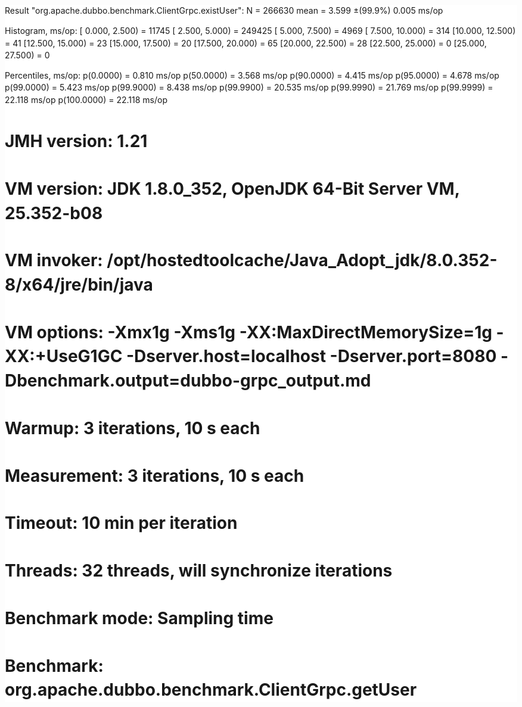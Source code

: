 

Result "org.apache.dubbo.benchmark.ClientGrpc.existUser":
  N = 266630
  mean =      3.599 ±(99.9%) 0.005 ms/op

  Histogram, ms/op:
    [ 0.000,  2.500) = 11745 
    [ 2.500,  5.000) = 249425 
    [ 5.000,  7.500) = 4969 
    [ 7.500, 10.000) = 314 
    [10.000, 12.500) = 41 
    [12.500, 15.000) = 23 
    [15.000, 17.500) = 20 
    [17.500, 20.000) = 65 
    [20.000, 22.500) = 28 
    [22.500, 25.000) = 0 
    [25.000, 27.500) = 0 

  Percentiles, ms/op:
      p(0.0000) =      0.810 ms/op
     p(50.0000) =      3.568 ms/op
     p(90.0000) =      4.415 ms/op
     p(95.0000) =      4.678 ms/op
     p(99.0000) =      5.423 ms/op
     p(99.9000) =      8.438 ms/op
     p(99.9900) =     20.535 ms/op
     p(99.9990) =     21.769 ms/op
     p(99.9999) =     22.118 ms/op
    p(100.0000) =     22.118 ms/op


# JMH version: 1.21
# VM version: JDK 1.8.0_352, OpenJDK 64-Bit Server VM, 25.352-b08
# VM invoker: /opt/hostedtoolcache/Java_Adopt_jdk/8.0.352-8/x64/jre/bin/java
# VM options: -Xmx1g -Xms1g -XX:MaxDirectMemorySize=1g -XX:+UseG1GC -Dserver.host=localhost -Dserver.port=8080 -Dbenchmark.output=dubbo-grpc_output.md
# Warmup: 3 iterations, 10 s each
# Measurement: 3 iterations, 10 s each
# Timeout: 10 min per iteration
# Threads: 32 threads, will synchronize iterations
# Benchmark mode: Sampling time
# Benchmark: org.apache.dubbo.benchmark.ClientGrpc.getUser

